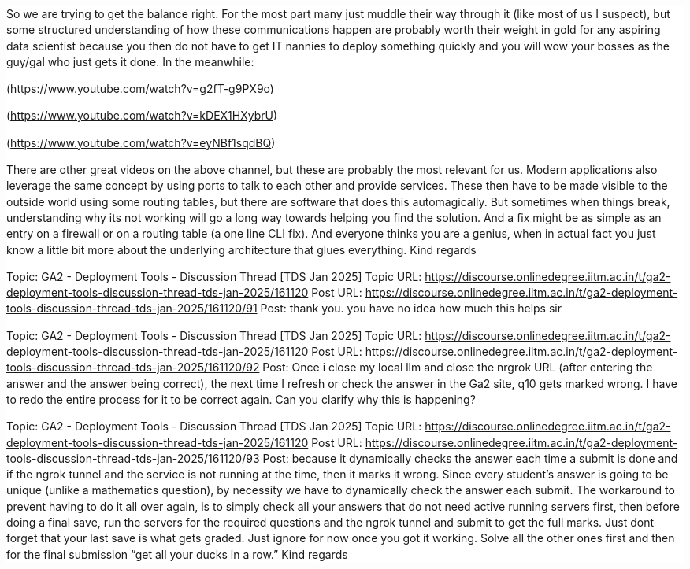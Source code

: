  So we are trying to get the balance right. For the most part many just muddle their way through it (like most of us I suspect), but some structured understanding of how these communications happen are probably worth their weight in gold for any aspiring data scientist because you then do not have to get IT nannies to deploy something quickly and you will wow your bosses as the guy/gal who just gets it done. 
 In the meanwhile: 
 

 (https://www.youtube.com/watch?v=g2fT-g9PX9o) 
 
 
 
 
 

 (https://www.youtube.com/watch?v=kDEX1HXybrU) 
 
 
 
 
 

 (https://www.youtube.com/watch?v=eyNBf1sqdBQ) 
 
 
 
 There are other great videos on the above channel, but these are probably the most relevant for us. Modern applications also leverage the same concept by using ports to talk to each other and provide services. These then have to be made visible to the outside world using some routing tables, but there are software that does this automagically. But sometimes when things break, understanding why its not working will go a long way towards helping you find the solution. And a fix might be as simple as an entry on a firewall or on a routing table (a one line CLI fix). And everyone thinks you are a genius, when in actual fact you just know a little bit more about the underlying architecture that glues everything. 
 Kind regards 

Topic: GA2 - Deployment Tools - Discussion Thread [TDS Jan 2025]
Topic URL: https://discourse.onlinedegree.iitm.ac.in/t/ga2-deployment-tools-discussion-thread-tds-jan-2025/161120
Post URL: https://discourse.onlinedegree.iitm.ac.in/t/ga2-deployment-tools-discussion-thread-tds-jan-2025/161120/91
Post:  thank you. you have no idea how much this helps sir 

Topic: GA2 - Deployment Tools - Discussion Thread [TDS Jan 2025]
Topic URL: https://discourse.onlinedegree.iitm.ac.in/t/ga2-deployment-tools-discussion-thread-tds-jan-2025/161120
Post URL: https://discourse.onlinedegree.iitm.ac.in/t/ga2-deployment-tools-discussion-thread-tds-jan-2025/161120/92
Post:  Once i close my local llm and close the nrgrok URL (after entering the answer and the answer being correct), the next time I refresh or check the answer in the Ga2 site, q10 gets marked wrong. I have to redo the entire process for it to be correct again. 
 Can you clarify why this is happening? 

Topic: GA2 - Deployment Tools - Discussion Thread [TDS Jan 2025]
Topic URL: https://discourse.onlinedegree.iitm.ac.in/t/ga2-deployment-tools-discussion-thread-tds-jan-2025/161120
Post URL: https://discourse.onlinedegree.iitm.ac.in/t/ga2-deployment-tools-discussion-thread-tds-jan-2025/161120/93
Post:  because it dynamically checks the answer each time a submit is done and if the ngrok tunnel and the service is not running at the time, then it marks it wrong. 
 Since every student’s answer is going to be unique (unlike a mathematics question), by necessity we have to dynamically check the answer each submit. 
 The workaround to prevent having to do it all over again, is to simply check all your answers that do not need active running servers first, then before doing a final save, run the servers for the required questions and the ngrok tunnel and submit to get the full marks. 
 Just dont forget that your last save is what gets graded. Just ignore for now once you got it working. Solve all the other ones first and then for the final submission “get all your ducks in a row.” 
 Kind regards 
